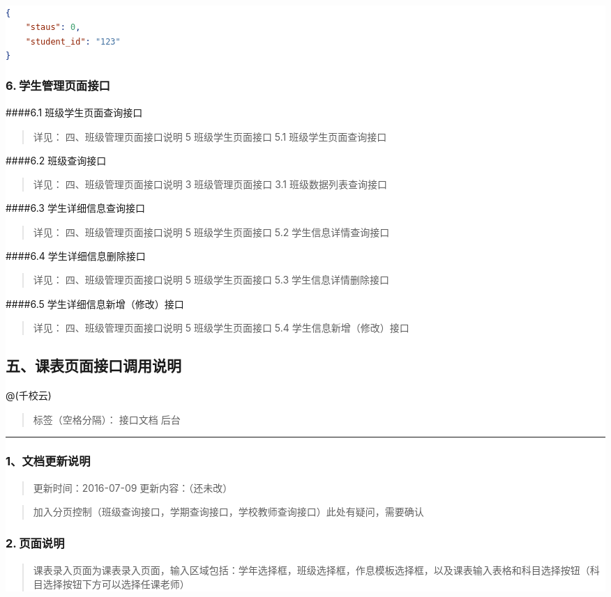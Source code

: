 ``` json
{
    "staus": 0,
    "student_id": "123"
}
```

### 6. 学生管理页面接口
####6.1 班级学生页面查询接口
> 详见：
> 四、班级管理页面接口说明
> 5 班级学生页面接口
> 5.1 班级学生页面查询接口

####6.2 班级查询接口
> 详见：
> 四、班级管理页面接口说明
> 3 班级管理页面接口
> 3.1 班级数据列表查询接口

####6.3 学生详细信息查询接口
> 详见：
> 四、班级管理页面接口说明
> 5 班级学生页面接口
>5.2 学生信息详情查询接口

####6.4 学生详细信息删除接口
> 详见：
> 四、班级管理页面接口说明
> 5 班级学生页面接口
>5.3 学生信息详情删除接口

####6.5 学生详细信息新增（修改）接口
> 详见：
> 四、班级管理页面接口说明
> 5 班级学生页面接口
>5.4 学生信息新增（修改）接口

## 五、课表页面接口调用说明

@(千校云)


> 标签（空格分隔）： 接口文档 后台

---
### 1、文档更新说明
> 更新时间：2016-07-09
> 更新内容：（还未改）

>加入分页控制（班级查询接口，学期查询接口，学校教师查询接口）此处有疑问，需要确认
    
### 2. 页面说明
 > 课表录入页面为课表录入页面，输入区域包括：学年选择框，班级选择框，作息模板选择框，以及课表输入表格和科目选择按钮（科目选择按钮下方可以选择任课老师）
 